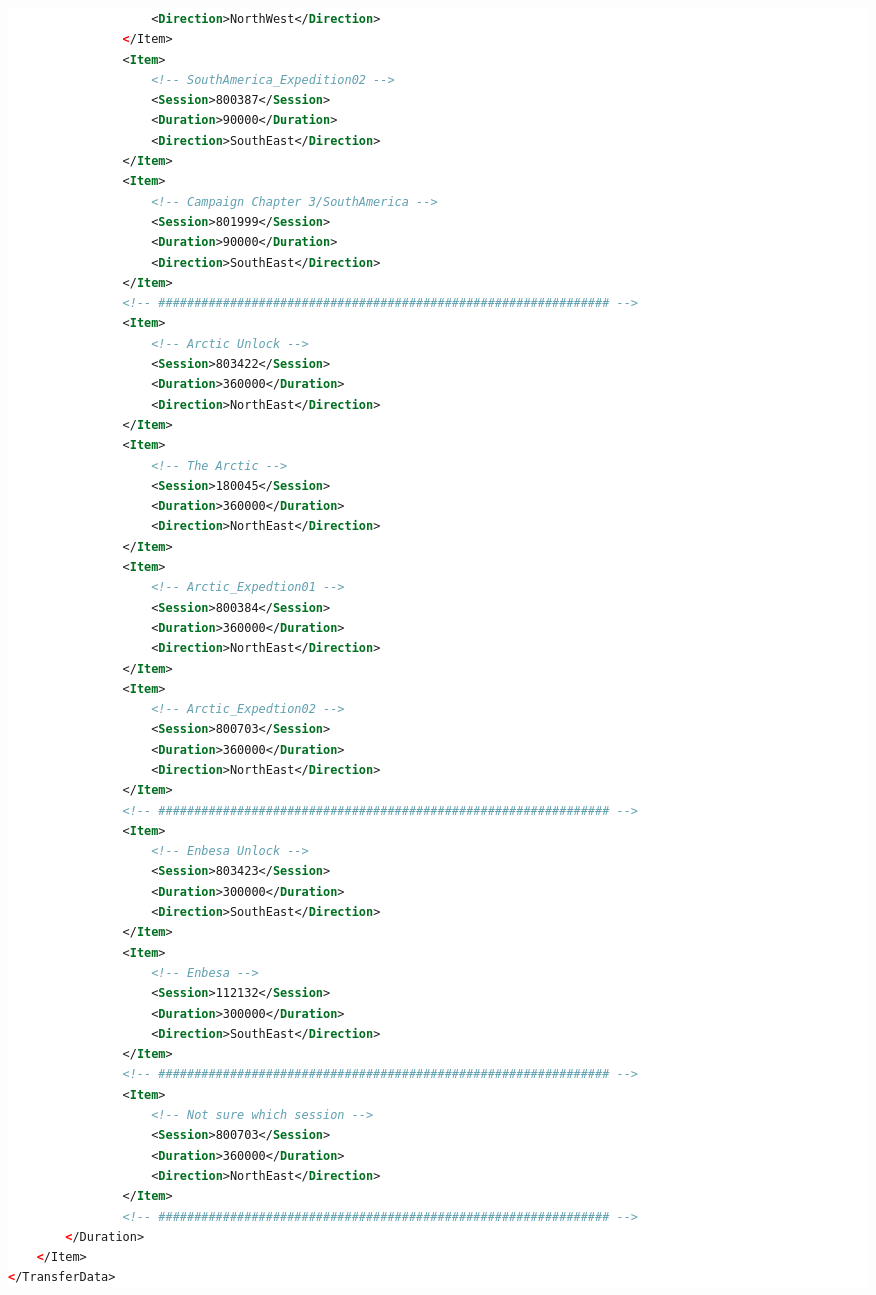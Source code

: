 ```XML
                    <Direction>NorthWest</Direction>
                </Item>
                <Item>
                    <!-- SouthAmerica_Expedition02 -->
                    <Session>800387</Session>
                    <Duration>90000</Duration>
                    <Direction>SouthEast</Direction>
                </Item>
                <Item>
                    <!-- Campaign Chapter 3/SouthAmerica -->
                    <Session>801999</Session>
                    <Duration>90000</Duration>
                    <Direction>SouthEast</Direction>
                </Item>
                <!-- ############################################################### -->
                <Item>
                    <!-- Arctic Unlock -->
                    <Session>803422</Session>
                    <Duration>360000</Duration>
                    <Direction>NorthEast</Direction>
                </Item>
                <Item>
                    <!-- The Arctic -->
                    <Session>180045</Session>
                    <Duration>360000</Duration>
                    <Direction>NorthEast</Direction>
                </Item>
                <Item>
                    <!-- Arctic_Expedtion01 -->
                    <Session>800384</Session>
                    <Duration>360000</Duration>
                    <Direction>NorthEast</Direction>
                </Item>
                <Item>
                    <!-- Arctic_Expedtion02 -->
                    <Session>800703</Session>
                    <Duration>360000</Duration>
                    <Direction>NorthEast</Direction>
                </Item>
                <!-- ############################################################### -->
                <Item>
                    <!-- Enbesa Unlock -->
                    <Session>803423</Session>
                    <Duration>300000</Duration>
                    <Direction>SouthEast</Direction>
                </Item>
                <Item>
                    <!-- Enbesa -->
                    <Session>112132</Session>
                    <Duration>300000</Duration>
                    <Direction>SouthEast</Direction>
                </Item>
                <!-- ############################################################### -->
                <Item>
                    <!-- Not sure which session -->
                    <Session>800703</Session>
                    <Duration>360000</Duration>
                    <Direction>NorthEast</Direction>
                </Item>
                <!-- ############################################################### -->
        </Duration>
    </Item>
</TransferData>
```